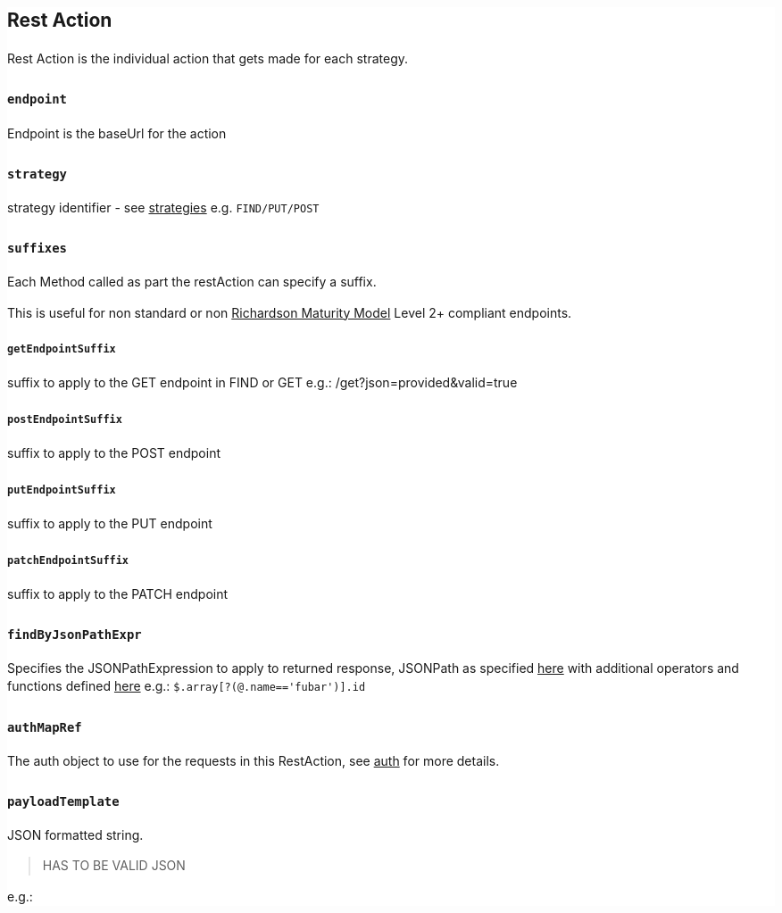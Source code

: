 
## Rest Action

Rest Action is the individual action that gets made for each strategy.

### `endpoint`

Endpoint is the baseUrl for the action

### `strategy`

strategy identifier - see [strategies](#strategy) e.g. `FIND/PUT/POST`

### `suffixes`
Each Method called as part the restAction can specify a suffix.

This is useful for non standard or non [Richardson Maturity Model](https://martinfowler.com/articles/richardsonMaturityModel.html) Level 2+ compliant endpoints.

#### `getEndpointSuffix`

suffix to apply to the GET endpoint in FIND or GET
e.g.: /get?json=provided&valid=true

#### `postEndpointSuffix`

suffix to apply to the POST endpoint

#### `putEndpointSuffix`

suffix to apply to the PUT endpoint

#### `patchEndpointSuffix`

suffix to apply to the PATCH endpoint

### `findByJsonPathExpr`

Specifies the JSONPathExpression to apply to returned response, JSONPath as specified [here](https://goessner.net/articles/JsonPath/) with additional operators and functions defined [here](https://goessner.net/articles/JsonPath/)
e.g.: `$.array[?(@.name=='fubar')].id`
  
### `authMapRef`

The auth object to use for the requests in this RestAction, see [auth](#auth) for more details.

### `payloadTemplate`

JSON formatted string.

> HAS TO BE VALID JSON

e.g.:
